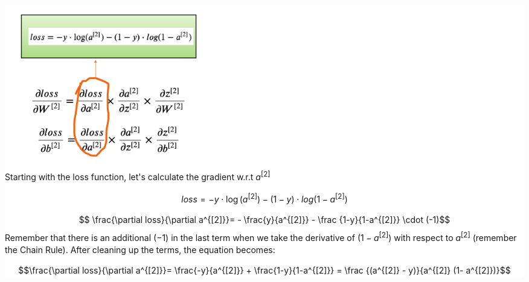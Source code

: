 <img src="../images/NN -7.png"   height="40%" width="40%"/>

Starting with the loss function, let's calculate the gradient w.r.t $a^{[2]}$


$$ loss = - y \cdot \log(a^{[2]}) - (1-y) \cdot log(1-a^{[2]})$$


$$ \frac{\partial loss}{\partial a^{[2]}}= - \frac{y}{a^{[2]}} - \frac {1-y}{1-a^{[2]}} \cdot (-1)$$ 
Remember that there is an additional ($-1$) in the last term when we take the derivative of $(1-a^{[2]})$ with respect to $a^{[2]}$ (remember the Chain Rule). After cleaning up the terms, the equation becomes:

$$\frac{\partial loss}{\partial a^{[2]}}= \frac{-y}{a^{[2]}} + \frac{1-y}{1-a^{[2]}} = \frac {(a^{[2]} - y)}{a^{[2]} (1- a^{[2]})}$$


